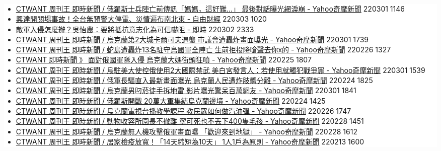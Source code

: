 - [CTWANT 周刊王 即時新聞 / 俄羅斯士兵陣亡前傳訊「媽媽，這好難…」 最後對話曝光網淚崩 - Yahoo奇摩新聞](https://tw.news.yahoo.com/ctwant-%E5%91%A8%E5%88%8A%E7%8E%8B-%E5%8D%B3%E6%99%82%E6%96%B0%E8%81%9E-%E4%BF%84%E7%BE%85%E6%96%AF%E5%A3%AB%E5%85%B5%E9%99%A3%E4%BA%A1%E5%89%8D%E5%82%B3%E8%A8%8A-%E5%AA%BD%E5%AA%BD-033259458.html "CTWANT 周刊王 即時新聞 / 俄羅斯士兵陣亡前傳訊「媽媽，這好難…」 最後對話曝光網淚崩 - Yahoo奇摩新聞") 220301 1146
- [興達開關場事故！全台無預警大停電、災情遍布南北東 - 自由財經](https://ec.ltn.com.tw/article/breakingnews/3846811 "興達開關場事故！全台無預警大停電、災情遍布南北東 - 自由財經") 220303 1020
- [敵軍入侵怎麼辦？吳怡農：要將抵抗意志化為可信嚇阻 - 即時](https://news.ltn.com.tw/news/politics/breakingnews/3846589 "敵軍入侵怎麼辦？吳怡農：要將抵抗意志化為可信嚇阻 - 即時") 220302 2333
- [CTWANT 周刊王 即時新聞 / 烏克蘭第2大城卡爾可夫遇襲 市議會遭轟炸畫面曝光 - Yahoo奇摩新聞](https://tw.news.yahoo.com/ctwant-%E5%91%A8%E5%88%8A%E7%8E%8B-%E5%8D%B3%E6%99%82%E6%96%B0%E8%81%9E-%E7%83%8F%E5%85%8B%E8%98%AD%E7%AC%AC2%E5%A4%A7%E5%9F%8E%E5%8D%A1%E7%88%BE%E5%8F%AF%E5%A4%AB%E9%81%87%E8%A5%B2-%E5%B8%82%E8%AD%B0%E6%9C%83%E9%81%AD%E8%BD%9F%E7%82%B8%E7%95%AB%E9%9D%A2%E6%9B%9D%E5%85%89-093958765.html "CTWANT 周刊王 即時新聞 / 烏克蘭第2大城卡爾可夫遇襲 市議會遭轟炸畫面曝光 - Yahoo奇摩新聞") 220301 1739
- [CTWANT 周刊王 即時新聞 / 蛇島遭轟炸13名駐守烏國軍全陣亡 生前拒投降嗆聲去你x的 - Yahoo奇摩新聞](https://tw.news.yahoo.com/ctwant-%E5%91%A8%E5%88%8A%E7%8E%8B-%E5%8D%B3%E6%99%82%E6%96%B0%E8%81%9E-%E8%9B%87%E5%B3%B6%E9%81%AD%E8%BD%9F%E7%82%B813%E5%90%8D%E9%A7%90%E5%AE%88%E7%83%8F%E5%9C%8B%E8%BB%8D%E5%85%A8%E9%99%A3%E4%BA%A1-%E7%94%9F%E5%89%8D%E6%8B%92%E6%8A%95%E9%99%8D%E5%97%86%E8%81%B2%E5%8E%BB%E4%BD%A0x%E7%9A%84-052728310.html "CTWANT 周刊王 即時新聞 / 蛇島遭轟炸13名駐守烏國軍全陣亡 生前拒投降嗆聲去你x的 - Yahoo奇摩新聞") 220226 1327
- [CTWANT 即時新聞 》 面對俄國軍隊入侵 烏克蘭大媽街頭狂噴 - Yahoo奇摩新聞](https://tw.news.yahoo.com/ctwant-%E5%8D%B3%E6%99%82%E6%96%B0%E8%81%9E-%E9%9D%A2%E5%B0%8D%E4%BF%84%E5%9C%8B%E8%BB%8D%E9%9A%8A%E5%85%A5%E4%BE%B5-%E7%83%8F%E5%85%8B%E8%98%AD%E5%A4%A7%E5%AA%BD%E8%A1%97%E9%A0%AD%E7%8B%82%E5%99%B4-100746545.html "CTWANT 即時新聞 》 面對俄國軍隊入侵 烏克蘭大媽街頭狂噴 - Yahoo奇摩新聞") 220225 1807
- [CTWANT 周刊王 即時新聞 / 烏駐美大使控俄使用2大國際禁武 美白宮發言人：若使用就觸犯戰爭罪 - Yahoo奇摩新聞](https://tw.news.yahoo.com/ctwant-%E5%91%A8%E5%88%8A%E7%8E%8B-%E5%8D%B3%E6%99%82%E6%96%B0%E8%81%9E-%E7%83%8F%E9%A7%90%E7%BE%8E%E5%A4%A7%E4%BD%BF%E6%8E%A7%E4%BF%84%E4%BD%BF%E7%94%A82%E5%A4%A7%E5%9C%8B%E9%9A%9B%E7%A6%81%E6%AD%A6-%E7%BE%8E%E7%99%BD%E5%AE%AE%E7%99%BC%E8%A8%80%E4%BA%BA-073917605.html "CTWANT 周刊王 即時新聞 / 烏駐美大使控俄使用2大國際禁武 美白宮發言人：若使用就觸犯戰爭罪 - Yahoo奇摩新聞") 220301 1539
- [CTWANT 周刊王 即時新聞 / 俄軍長驅直入最新畫面曝光 烏克蘭人民遭炸肢體分離 - Yahoo奇摩新聞](https://tw.news.yahoo.com/ctwant-%E5%91%A8%E5%88%8A%E7%8E%8B-%E5%8D%B3%E6%99%82%E6%96%B0%E8%81%9E-%E4%BF%84%E8%BB%8D%E9%95%B7%E9%A9%85%E7%9B%B4%E5%85%A5%E6%9C%80%E6%96%B0%E7%95%AB%E9%9D%A2%E6%9B%9D%E5%85%89-%E7%83%8F%E5%85%8B%E8%98%AD%E4%BA%BA%E6%B0%91%E9%81%AD%E7%82%B8%E8%82%A2%E9%AB%94%E5%88%86%E9%9B%A2-102532073.html "CTWANT 周刊王 即時新聞 / 俄軍長驅直入最新畫面曝光 烏克蘭人民遭炸肢體分離 - Yahoo奇摩新聞") 220224 1825
- [CTWANT 周刊王 即時新聞 / 烏克蘭男叼菸徒手拆地雷 影片曝光驚呆百萬網友 - Yahoo奇摩新聞](https://tw.news.yahoo.com/ctwant-%E5%91%A8%E5%88%8A%E7%8E%8B-%E5%8D%B3%E6%99%82%E6%96%B0%E8%81%9E-%E7%83%8F%E5%85%8B%E8%98%AD%E7%94%B7%E5%8F%BC%E8%8F%B8%E5%BE%92%E6%89%8B%E6%8B%86%E5%9C%B0%E9%9B%B7-%E5%BD%B1%E7%89%87%E6%9B%9D%E5%85%89%E9%A9%9A%E5%91%86%E7%99%BE%E8%90%AC%E7%B6%B2%E5%8F%8B-104152583.html "CTWANT 周刊王 即時新聞 / 烏克蘭男叼菸徒手拆地雷 影片曝光驚呆百萬網友 - Yahoo奇摩新聞") 220301 1841
- [CTWANT 周刊王 即時新聞 / 俄羅斯開戰 20萬大軍集結烏克蘭邊境 - Yahoo奇摩新聞](https://tw.news.yahoo.com/ctwant-%E5%91%A8%E5%88%8A%E7%8E%8B-%E5%8D%B3%E6%99%82%E6%96%B0%E8%81%9E-%E4%BF%84%E7%BE%85%E6%96%AF%E9%96%8B%E6%88%B0-20%E8%90%AC%E5%A4%A7%E8%BB%8D%E9%9B%86%E7%B5%90%E7%83%8F%E5%85%8B%E8%98%AD%E9%82%8A%E5%A2%83-062555493.html "CTWANT 周刊王 即時新聞 / 俄羅斯開戰 20萬大軍集結烏克蘭邊境 - Yahoo奇摩新聞") 220224 1425
- [CTWANT 周刊王 即時新聞 / 烏克蘭電視台播教學課程 教民眾如何做汽油彈 - Yahoo奇摩新聞](https://tw.news.yahoo.com/ctwant-%E5%91%A8%E5%88%8A%E7%8E%8B-%E5%8D%B3%E6%99%82%E6%96%B0%E8%81%9E-%E7%83%8F%E5%85%8B%E8%98%AD%E9%9B%BB%E8%A6%96%E5%8F%B0%E6%92%AD%E6%95%99%E5%AD%B8%E8%AA%B2%E7%A8%8B-%E6%95%99%E6%B0%91%E7%9C%BE%E5%A6%82%E4%BD%95%E5%81%9A%E6%B1%BD%E6%B2%B9%E5%BD%88-094757059.html "CTWANT 周刊王 即時新聞 / 烏克蘭電視台播教學課程 教民眾如何做汽油彈 - Yahoo奇摩新聞") 220226 1747
- [CTWANT 周刊王 即時新聞 / 動物收容所園長不撤離 寧可死也不丟下400隻毛孩 - Yahoo奇摩新聞](https://tw.news.yahoo.com/ctwant-%E5%91%A8%E5%88%8A%E7%8E%8B-%E5%8D%B3%E6%99%82%E6%96%B0%E8%81%9E-%E5%8B%95%E7%89%A9%E6%94%B6%E5%AE%B9%E6%89%80%E5%9C%92%E9%95%B7%E4%B8%8D%E6%92%A4%E9%9B%A2-%E5%AF%A7%E5%8F%AF%E6%AD%BB%E4%B9%9F%E4%B8%8D%E4%B8%9F%E4%B8%8B400%E9%9A%BB%E6%AF%9B%E5%AD%A9-065142026.html "CTWANT 周刊王 即時新聞 / 動物收容所園長不撤離 寧可死也不丟下400隻毛孩 - Yahoo奇摩新聞") 220228 1451
- [CTWANT 周刊王 即時新聞 / 烏克蘭無人機攻擊俄軍畫面曝 「歡迎來到地獄」 - Yahoo奇摩新聞](https://tw.news.yahoo.com/ctwant-%E5%91%A8%E5%88%8A%E7%8E%8B-%E5%8D%B3%E6%99%82%E6%96%B0%E8%81%9E-%E7%83%8F%E5%85%8B%E8%98%AD%E7%84%A1%E4%BA%BA%E6%A9%9F%E6%94%BB%E6%93%8A%E4%BF%84%E8%BB%8D%E7%95%AB%E9%9D%A2%E6%9B%9D-%E6%AD%A1%E8%BF%8E%E4%BE%86%E5%88%B0%E5%9C%B0%E7%8D%84-081210721.html "CTWANT 周刊王 即時新聞 / 烏克蘭無人機攻擊俄軍畫面曝 「歡迎來到地獄」 - Yahoo奇摩新聞") 220228 1612
- [CTWANT 周刊王 即時新聞 / 居家檢疫放寬！「14天縮短為10天」 1人1戶為原則 - Yahoo奇摩新聞](https://tw.news.yahoo.com/ctwant-%E5%91%A8%E5%88%8A%E7%8E%8B-%E5%8D%B3%E6%99%82%E6%96%B0%E8%81%9E-%E5%B1%85%E5%AE%B6%E6%AA%A2%E7%96%AB%E6%94%BE%E5%AF%AC-14%E5%A4%A9%E7%B8%AE%E7%9F%AD%E7%82%BA10%E5%A4%A9-074920779.html "CTWANT 周刊王 即時新聞 / 居家檢疫放寬！「14天縮短為10天」 1人1戶為原則 - Yahoo奇摩新聞") 220213 1600
